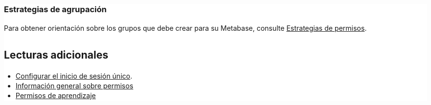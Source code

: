 ### Estrategias de agrupación

Para obtener orientación sobre los grupos que debe crear para su Metabase, consulte [Estrategias de permisos](https://www.metabase.com/learn/permissions/strategy).

## Lecturas adicionales

*   [Configurar el inicio de sesión único](10-single-sign-on.md).
*   [Información general sobre permisos](05-setting-permissions.md)
*   [Permisos de aprendizaje](https://www.metabase.com/learn/permissions/)
